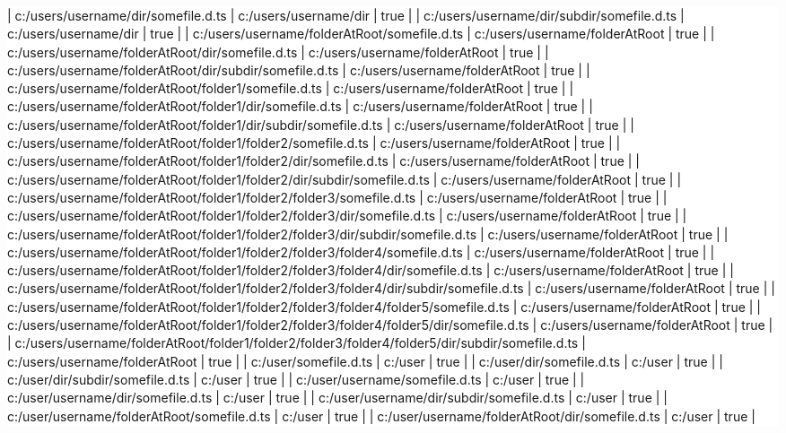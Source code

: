 | c:/users/username/dir/somefile.d.ts                                                            | c:/users/username/dir                                                                          | true      |
| c:/users/username/dir/subdir/somefile.d.ts                                                     | c:/users/username/dir                                                                          | true      |
| c:/users/username/folderAtRoot/somefile.d.ts                                                   | c:/users/username/folderAtRoot                                                                 | true      |
| c:/users/username/folderAtRoot/dir/somefile.d.ts                                               | c:/users/username/folderAtRoot                                                                 | true      |
| c:/users/username/folderAtRoot/dir/subdir/somefile.d.ts                                        | c:/users/username/folderAtRoot                                                                 | true      |
| c:/users/username/folderAtRoot/folder1/somefile.d.ts                                           | c:/users/username/folderAtRoot                                                                 | true      |
| c:/users/username/folderAtRoot/folder1/dir/somefile.d.ts                                       | c:/users/username/folderAtRoot                                                                 | true      |
| c:/users/username/folderAtRoot/folder1/dir/subdir/somefile.d.ts                                | c:/users/username/folderAtRoot                                                                 | true      |
| c:/users/username/folderAtRoot/folder1/folder2/somefile.d.ts                                   | c:/users/username/folderAtRoot                                                                 | true      |
| c:/users/username/folderAtRoot/folder1/folder2/dir/somefile.d.ts                               | c:/users/username/folderAtRoot                                                                 | true      |
| c:/users/username/folderAtRoot/folder1/folder2/dir/subdir/somefile.d.ts                        | c:/users/username/folderAtRoot                                                                 | true      |
| c:/users/username/folderAtRoot/folder1/folder2/folder3/somefile.d.ts                           | c:/users/username/folderAtRoot                                                                 | true      |
| c:/users/username/folderAtRoot/folder1/folder2/folder3/dir/somefile.d.ts                       | c:/users/username/folderAtRoot                                                                 | true      |
| c:/users/username/folderAtRoot/folder1/folder2/folder3/dir/subdir/somefile.d.ts                | c:/users/username/folderAtRoot                                                                 | true      |
| c:/users/username/folderAtRoot/folder1/folder2/folder3/folder4/somefile.d.ts                   | c:/users/username/folderAtRoot                                                                 | true      |
| c:/users/username/folderAtRoot/folder1/folder2/folder3/folder4/dir/somefile.d.ts               | c:/users/username/folderAtRoot                                                                 | true      |
| c:/users/username/folderAtRoot/folder1/folder2/folder3/folder4/dir/subdir/somefile.d.ts        | c:/users/username/folderAtRoot                                                                 | true      |
| c:/users/username/folderAtRoot/folder1/folder2/folder3/folder4/folder5/somefile.d.ts           | c:/users/username/folderAtRoot                                                                 | true      |
| c:/users/username/folderAtRoot/folder1/folder2/folder3/folder4/folder5/dir/somefile.d.ts       | c:/users/username/folderAtRoot                                                                 | true      |
| c:/users/username/folderAtRoot/folder1/folder2/folder3/folder4/folder5/dir/subdir/somefile.d.ts | c:/users/username/folderAtRoot                                                                 | true      |
| c:/user/somefile.d.ts                                                                          | c:/user                                                                                        | true      |
| c:/user/dir/somefile.d.ts                                                                      | c:/user                                                                                        | true      |
| c:/user/dir/subdir/somefile.d.ts                                                               | c:/user                                                                                        | true      |
| c:/user/username/somefile.d.ts                                                                 | c:/user                                                                                        | true      |
| c:/user/username/dir/somefile.d.ts                                                             | c:/user                                                                                        | true      |
| c:/user/username/dir/subdir/somefile.d.ts                                                      | c:/user                                                                                        | true      |
| c:/user/username/folderAtRoot/somefile.d.ts                                                    | c:/user                                                                                        | true      |
| c:/user/username/folderAtRoot/dir/somefile.d.ts                                                | c:/user                                                                                        | true      |